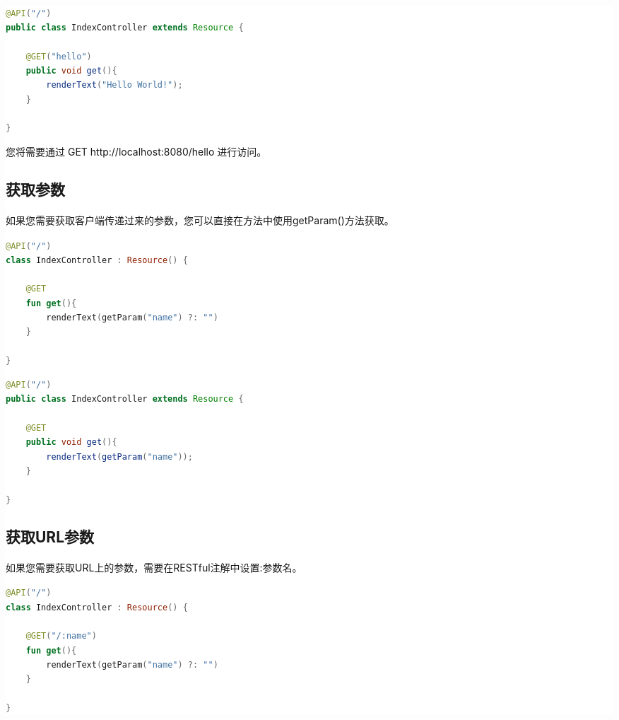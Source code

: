 ````java
@API("/")
public class IndexController extends Resource {

    @GET("hello")
    public void get(){
        renderText("Hello World!");
    }

}
````

您将需要通过 GET http://localhost:8080/hello 进行访问。

## 获取参数

如果您需要获取客户端传递过来的参数，您可以直接在方法中使用getParam()方法获取。

````kotlin
@API("/")
class IndexController : Resource() {

    @GET
    fun get(){
        renderText(getParam("name") ?: "")
    }

}
````

````java
@API("/")
public class IndexController extends Resource {

    @GET
    public void get(){
        renderText(getParam("name"));
    }

}
````

## 获取URL参数

如果您需要获取URL上的参数，需要在RESTful注解中设置:参数名。

````kotlin
@API("/")
class IndexController : Resource() {

    @GET("/:name")
    fun get(){
        renderText(getParam("name") ?: "")
    }

}
````
